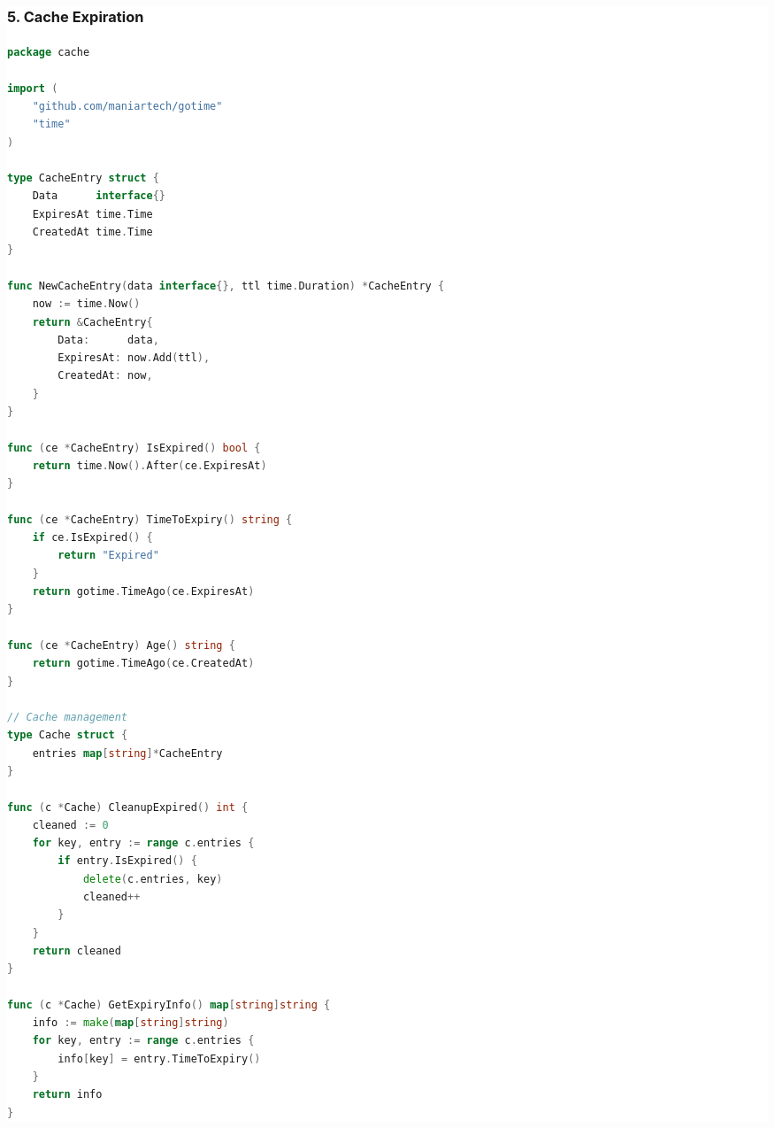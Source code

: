 ### 5. Cache Expiration

```go
package cache

import (
    "github.com/maniartech/gotime"
    "time"
)

type CacheEntry struct {
    Data      interface{}
    ExpiresAt time.Time
    CreatedAt time.Time
}

func NewCacheEntry(data interface{}, ttl time.Duration) *CacheEntry {
    now := time.Now()
    return &CacheEntry{
        Data:      data,
        ExpiresAt: now.Add(ttl),
        CreatedAt: now,
    }
}

func (ce *CacheEntry) IsExpired() bool {
    return time.Now().After(ce.ExpiresAt)
}

func (ce *CacheEntry) TimeToExpiry() string {
    if ce.IsExpired() {
        return "Expired"
    }
    return gotime.TimeAgo(ce.ExpiresAt)
}

func (ce *CacheEntry) Age() string {
    return gotime.TimeAgo(ce.CreatedAt)
}

// Cache management
type Cache struct {
    entries map[string]*CacheEntry
}

func (c *Cache) CleanupExpired() int {
    cleaned := 0
    for key, entry := range c.entries {
        if entry.IsExpired() {
            delete(c.entries, key)
            cleaned++
        }
    }
    return cleaned
}

func (c *Cache) GetExpiryInfo() map[string]string {
    info := make(map[string]string)
    for key, entry := range c.entries {
        info[key] = entry.TimeToExpiry()
    }
    return info
}
```